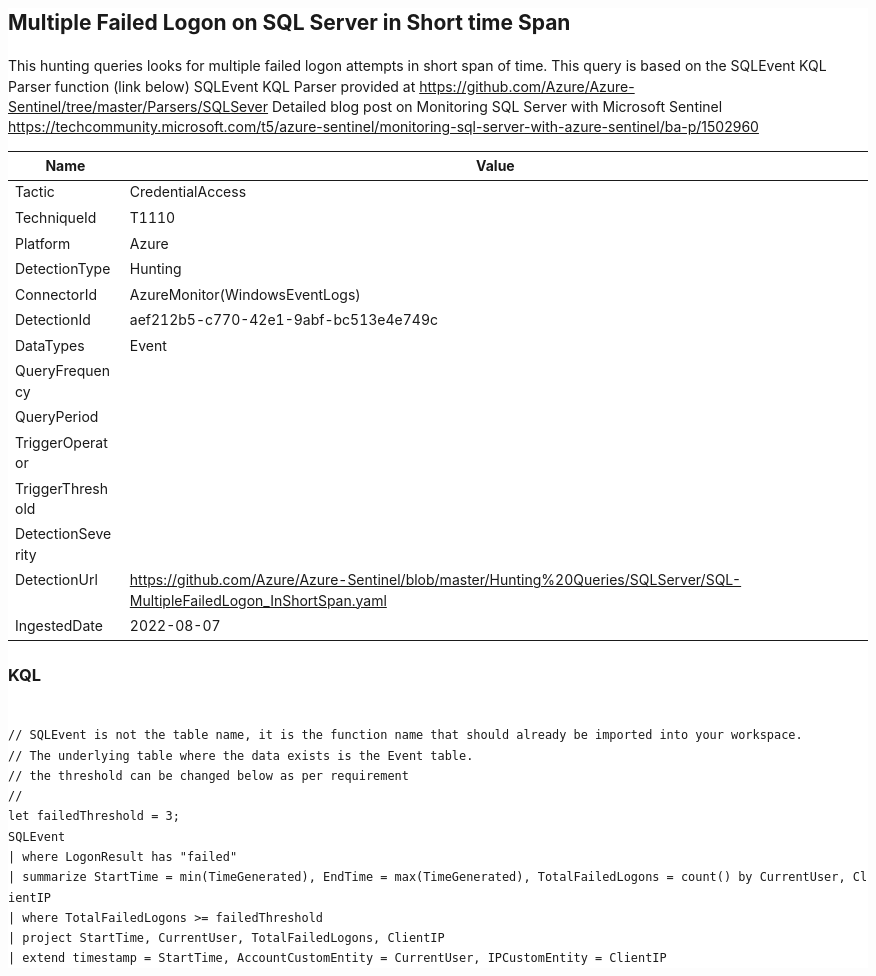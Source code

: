 ## Multiple Failed Logon on SQL Server in Short time Span

This hunting queries looks for multiple failed logon attempts in short span of time.
This query is based on the SQLEvent KQL Parser function (link below)
SQLEvent KQL Parser provided at https://github.com/Azure/Azure-Sentinel/tree/master/Parsers/SQLSever
Detailed blog post on Monitoring SQL Server with Microsoft Sentinel https://techcommunity.microsoft.com/t5/azure-sentinel/monitoring-sql-server-with-azure-sentinel/ba-p/1502960

|Name | Value |
| --- | --- |
|Tactic | CredentialAccess|
|TechniqueId | T1110|
|Platform | Azure|
|DetectionType | Hunting |
|ConnectorId | AzureMonitor(WindowsEventLogs) |
|DetectionId | aef212b5-c770-42e1-9abf-bc513e4e749c |
|DataTypes | Event |
|QueryFrequency |  |
|QueryPeriod |  |
|TriggerOperator |  |
|TriggerThreshold |  |
|DetectionSeverity |  |
|DetectionUrl | https://github.com/Azure/Azure-Sentinel/blob/master/Hunting%20Queries/SQLServer/SQL-MultipleFailedLogon_InShortSpan.yaml |
|IngestedDate | 2022-08-07 |

### KQL
```kql

// SQLEvent is not the table name, it is the function name that should already be imported into your workspace.
// The underlying table where the data exists is the Event table.
// the threshold can be changed below as per requirement
//
let failedThreshold = 3;
SQLEvent
| where LogonResult has "failed"
| summarize StartTime = min(TimeGenerated), EndTime = max(TimeGenerated), TotalFailedLogons = count() by CurrentUser, ClientIP
| where TotalFailedLogons >= failedThreshold
| project StartTime, CurrentUser, TotalFailedLogons, ClientIP
| extend timestamp = StartTime, AccountCustomEntity = CurrentUser, IPCustomEntity = ClientIP
```
